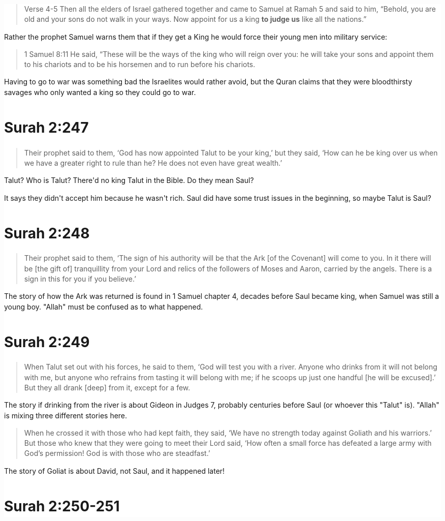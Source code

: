 > Verse 4-5 Then all the elders of Israel gathered together and came to Samuel at Ramah 5 and said to him, “Behold, you are old and your sons do not walk in your ways. Now appoint for us a king **to judge us** like all the nations.”

Rather the prophet Samuel warns them that if they get a King he would force their young men into military service:

> 1 Samuel 8:11 He said, “These will be the ways of the king who will reign over you: he will take your sons and appoint them to his chariots and to be his horsemen and to run before his chariots.

Having to go to war was something bad the Israelites would rather avoid, but the Quran claims that they were bloodthirsty savages who only wanted a king so they could go to war.

# Surah 2:247

> Their prophet said to them, ‘God has now appointed Talut to be your king,’ but they said, ‘How can he be king over us when we have a greater right to rule than he? He does not even have great wealth.’

Talut? Who is Talut? There'd no king Talut in the Bible. Do they mean Saul?

It says they didn't accept him because he wasn't rich. Saul did have some trust issues in the beginning, so maybe Talut is Saul?

# Surah 2:248

> Their prophet said to them, ‘The sign of his authority will be that the Ark [of the Covenant] will come to you. In it there will be [the gift of] tranquillity from your Lord and relics of the followers of Moses and Aaron, carried by the angels. There is a sign in this for you if you believe.’

The story of how the Ark was returned is found in 1 Samuel chapter 4, decades before Saul became king, when Samuel was still a young boy. "Allah" must be confused as to what happened.

# Surah 2:249

> When Talut set out with his forces, he said to them, ‘God will test you with a river. Anyone who drinks from it will not belong with me, but anyone who refrains from tasting it will belong with me; if he scoops up just one handful [he will be excused].’ But they all drank [deep] from it, except for a few.

The story if drinking from the river is about Gideon in Judges 7, probably centuries before Saul (or whoever this "Talut" is). "Allah" is mixing three different stories here.

> When he crossed it with those who had kept faith, they said, ‘We have no strength today against Goliath and his warriors.’ But those who knew that they were going to meet their Lord said, ‘How often a small force has defeated a large army with God’s permission! God is with those who are steadfast.’

The story of Goliat is about David, not Saul, and it happened later!

# Surah 2:250-251
